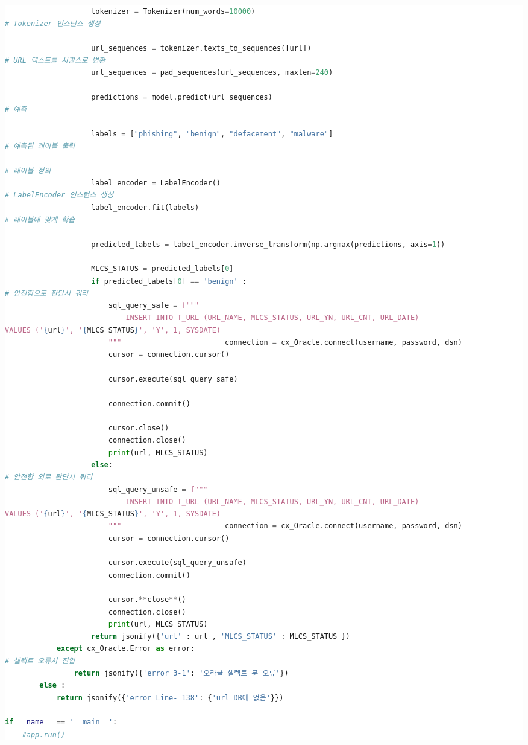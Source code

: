 ```python
                    tokenizer = Tokenizer(num_words=10000)                                                              # Tokenizer 인스턴스 생성  
  
                    url_sequences = tokenizer.texts_to_sequences([url])                                                 # URL 텍스트를 시퀀스로 변환  
                    url_sequences = pad_sequences(url_sequences, maxlen=240)  
  
                    predictions = model.predict(url_sequences)                                                          # 예측  
  
                    labels = ["phishing", "benign", "defacement", "malware"]                                            # 예측된 레이블 출력  
                                                                                                                        # 레이블 정의  
                    label_encoder = LabelEncoder()                                                                      # LabelEncoder 인스턴스 생성  
                    label_encoder.fit(labels)                                                                           # 레이블에 맞게 학습  
  
                    predicted_labels = label_encoder.inverse_transform(np.argmax(predictions, axis=1))  
  
                    MLCS_STATUS = predicted_labels[0]  
                    if predicted_labels[0] == 'benign' :                                                                # 안전함으로 판단시 쿼리  
                        sql_query_safe = f"""  
                            INSERT INTO T_URL (URL_NAME, MLCS_STATUS, URL_YN, URL_CNT, URL_DATE)                            VALUES ('{url}', '{MLCS_STATUS}', 'Y', 1, SYSDATE)  
                        """                        connection = cx_Oracle.connect(username, password, dsn)  
                        cursor = connection.cursor()  
  
                        cursor.execute(sql_query_safe)  
  
                        connection.commit()  
  
                        cursor.close()  
                        connection.close()  
                        print(url, MLCS_STATUS)  
                    else:                                                                                               # 안전함 외로 판단시 쿼리  
                        sql_query_unsafe = f"""  
                            INSERT INTO T_URL (URL_NAME, MLCS_STATUS, URL_YN, URL_CNT, URL_DATE)                            VALUES ('{url}', '{MLCS_STATUS}', 'Y', 1, SYSDATE)  
                        """                        connection = cx_Oracle.connect(username, password, dsn)  
                        cursor = connection.cursor()  
  
                        cursor.execute(sql_query_unsafe)  
                        connection.commit()  
  
                        cursor.**close**()  
                        connection.close()  
                        print(url, MLCS_STATUS)  
                    return jsonify({'url' : url , 'MLCS_STATUS' : MLCS_STATUS })  
            except cx_Oracle.Error as error:                                                                            # 셀렉트 오류시 진입  
                return jsonify({'error_3-1': '오라클 셀렉트 문 오류'})  
        else :  
            return jsonify({'error Line- 138': {'url DB에 없음'}})  
  
if __name__ == '__main__':  
    #app.run()  
```